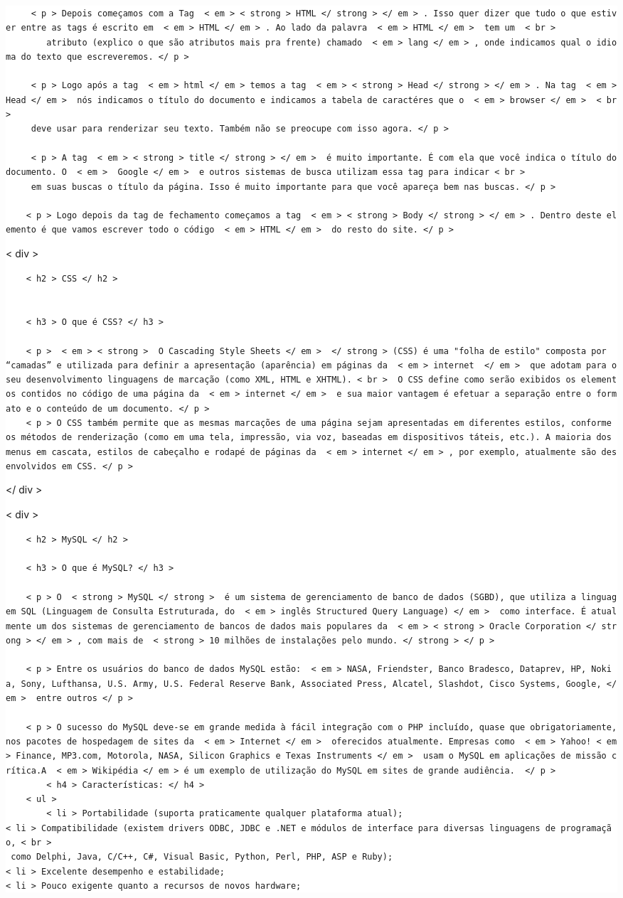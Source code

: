          < p > Depois começamos com a Tag  < em > < strong > HTML </ strong > </ em > . Isso quer dizer que tudo o que estiver entre as tags é escrito em  < em > HTML </ em > . Ao lado da palavra  < em > HTML </ em >  tem um  < br > 
            atributo (explico o que são atributos mais pra frente) chamado  < em > lang </ em > , onde indicamos qual o idioma do texto que escreveremos. </ p > 

         < p > Logo após a tag  < em > html </ em > temos a tag  < em > < strong > Head </ strong > </ em > . Na tag  < em > Head </ em >  nós indicamos o título do documento e indicamos a tabela de caractéres que o  < em > browser </ em >  < br > 
         deve usar para renderizar seu texto. Também não se preocupe com isso agora. </ p > 

         < p > A tag  < em > < strong > title </ strong > </ em >  é muito importante. É com ela que você indica o título do documento. O  < em >  Google </ em >  e outros sistemas de busca utilizam essa tag para indicar < br > 
         em suas buscas o título da página. Isso é muito importante para que você apareça bem nas buscas. </ p > 

        < p > Logo depois da tag de fechamento começamos a tag  < em > < strong > Body </ strong > </ em > . Dentro deste elemento é que vamos escrever todo o código  < em > HTML </ em >  do resto do site. </ p > 
  
< div > 

        < h2 > CSS </ h2 > 
         

        < h3 > O que é CSS? </ h3 > 

        < p >  < em > < strong >  O Cascading Style Sheets </ em >  </ strong > (CSS) é uma "folha de estilo" composta por “camadas” e utilizada para definir a apresentação (aparência) em páginas da  < em > internet  </ em >  que adotam para o seu desenvolvimento linguagens de marcação (como XML, HTML e XHTML). < br >  O CSS define como serão exibidos os elementos contidos no código de uma página da  < em > internet </ em >  e sua maior vantagem é efetuar a separação entre o formato e o conteúdo de um documento. </ p > 
        < p > O CSS também permite que as mesmas marcações de uma página sejam apresentadas em diferentes estilos, conforme os métodos de renderização (como em uma tela, impressão, via voz, baseadas em dispositivos táteis, etc.). A maioria dos menus em cascata, estilos de cabeçalho e rodapé de páginas da  < em > internet </ em > , por exemplo, atualmente são desenvolvidos em CSS. </ p > 
</ div > 

< div > 


        < h2 > MySQL </ h2 > 

        < h3 > O que é MySQL? </ h3 > 

        < p > O  < strong > MySQL </ strong >  é um sistema de gerenciamento de banco de dados (SGBD), que utiliza a linguagem SQL (Linguagem de Consulta Estruturada, do  < em > inglês Structured Query Language) </ em >  como interface. É atualmente um dos sistemas de gerenciamento de bancos de dados mais populares da  < em > < strong > Oracle Corporation </ strong > </ em > , com mais de  < strong > 10 milhões de instalações pelo mundo. </ strong > </ p > 

        < p > Entre os usuários do banco de dados MySQL estão:  < em > NASA, Friendster, Banco Bradesco, Dataprev, HP, Nokia, Sony, Lufthansa, U.S. Army, U.S. Federal Reserve Bank, Associated Press, Alcatel, Slashdot, Cisco Systems, Google, </ em >  entre outros </ p > 

        < p > O sucesso do MySQL deve-se em grande medida à fácil integração com o PHP incluído, quase que obrigatoriamente, nos pacotes de hospedagem de sites da  < em > Internet </ em >  oferecidos atualmente. Empresas como  < em > Yahoo! < em > Finance, MP3.com, Motorola, NASA, Silicon Graphics e Texas Instruments </ em >  usam o MySQL em aplicações de missão crítica.A  < em > Wikipédia </ em > é um exemplo de utilização do MySQL em sites de grande audiência.  </ p > 
            < h4 > Características: </ h4 > 
        < ul >     
            < li > Portabilidade (suporta praticamente qualquer plataforma atual); 
    < li > Compatibilidade (existem drivers ODBC, JDBC e .NET e módulos de interface para diversas linguagens de programação, < br > 
     como Delphi, Java, C/C++, C#, Visual Basic, Python, Perl, PHP, ASP e Ruby); 
    < li > Excelente desempenho e estabilidade; 
    < li > Pouco exigente quanto a recursos de novos hardware; 